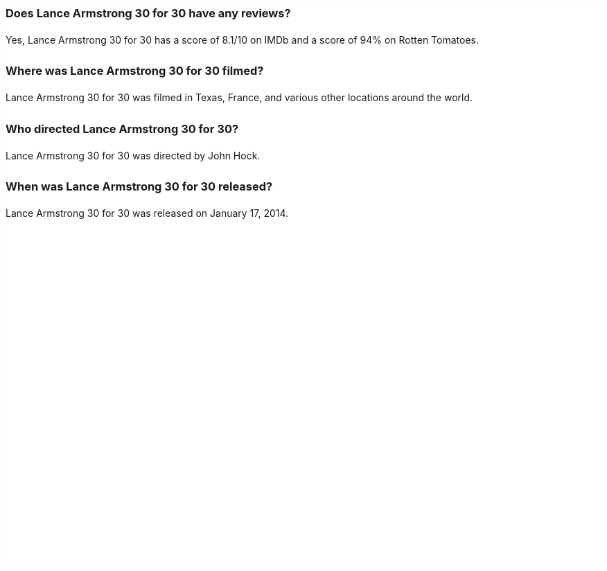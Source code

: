 <h3>Does Lance Armstrong 30 for 30 have any reviews?</h3>
<p>Yes, Lance Armstrong 30 for 30 has a score of 8.1/10 on IMDb and a score of 94% on Rotten Tomatoes.</p>

<h3>Where was Lance Armstrong 30 for 30 filmed?</h3>
<p>Lance Armstrong 30 for 30 was filmed in Texas, France, and various other locations around the world.</p>

<h3>Who directed Lance Armstrong 30 for 30?</h3>
<p>Lance Armstrong 30 for 30 was directed by John Hock.</p>

<h3>When was Lance Armstrong 30 for 30 released?</h3>
<p>Lance Armstrong 30 for 30 was released on January 17, 2014.</p>

<div style="position: relative; padding-bottom: 56.25%; overflow: hidden"><iframe src="https://www.youtube.com/embed/UdSl156LqGo" frameborder="0" allow="accelerometer; autoplay; clipboard-write; encrypted-media; gyroscope; picture-in-picture; web-share" allowfullscreen style="position: absolute; top: 0; left: 0; width: 100%; height: 100%;"></iframe>
</div>